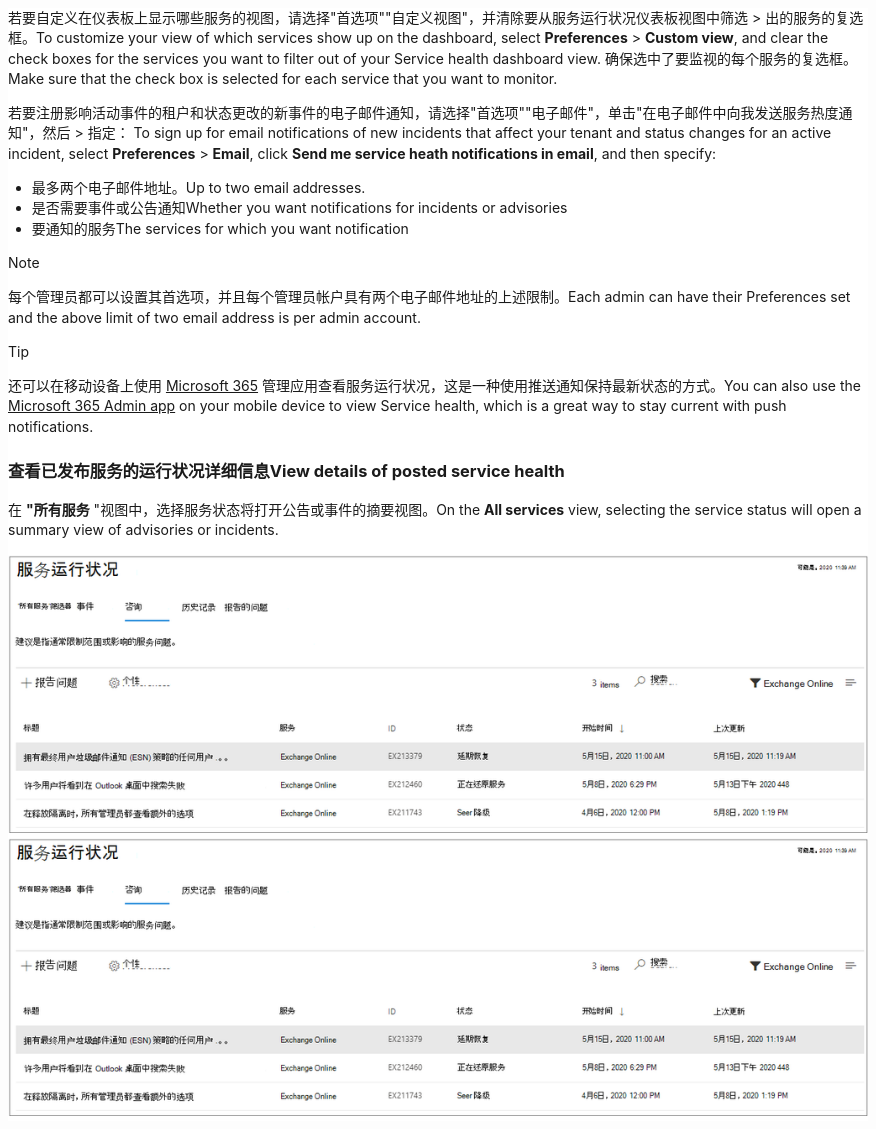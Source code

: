<span data-ttu-id="104b4-128">若要自定义在仪表板上显示哪些服务的视图，请选择"首选项""自定义视图"，并清除要从服务运行状况仪表板视图中筛选  >  出的服务的复选框。</span><span class="sxs-lookup"><span data-stu-id="104b4-128">To customize your view of which services show up on the dashboard, select **Preferences** > **Custom view**,  and clear the check boxes for the services you want to filter out of your Service health dashboard view.</span></span> <span data-ttu-id="104b4-129">确保选中了要监视的每个服务的复选框。</span><span class="sxs-lookup"><span data-stu-id="104b4-129">Make sure that the check box is selected for each service that you want to monitor.</span></span>    

<span data-ttu-id="104b4-130">若要注册影响活动事件的租户和状态更改的新事件的电子邮件通知，请选择"首选项""电子邮件"，单击"在电子邮件中向我发送服务热度通知"，然后  >  指定： </span><span class="sxs-lookup"><span data-stu-id="104b4-130">To sign up for email notifications of new incidents that affect your tenant and status changes for an active incident, select **Preferences** > **Email**, click **Send me service heath notifications in email**, and then specify:</span></span>

- <span data-ttu-id="104b4-131">最多两个电子邮件地址。</span><span class="sxs-lookup"><span data-stu-id="104b4-131">Up to two email addresses.</span></span>
- <span data-ttu-id="104b4-132">是否需要事件或公告通知</span><span class="sxs-lookup"><span data-stu-id="104b4-132">Whether you want notifications for incidents or advisories</span></span>
- <span data-ttu-id="104b4-133">要通知的服务</span><span class="sxs-lookup"><span data-stu-id="104b4-133">The services for which you want notification</span></span>

> [!NOTE]
> <span data-ttu-id="104b4-134">每个管理员都可以设置其首选项，并且每个管理员帐户具有两个电子邮件地址的上述限制。</span><span class="sxs-lookup"><span data-stu-id="104b4-134">Each admin can have their Preferences set and the above limit of two email address is per admin account.</span></span>

> [!TIP]
> <span data-ttu-id="104b4-135">还可以在移动设备上使用 [Microsoft 365](https://go.microsoft.com/fwlink/p/?linkid=627216) 管理应用查看服务运行状况，这是一种使用推送通知保持最新状态的方式。</span><span class="sxs-lookup"><span data-stu-id="104b4-135">You can also use the [Microsoft 365 Admin app](https://go.microsoft.com/fwlink/p/?linkid=627216) on your mobile device to view Service health, which is a great way to stay current with push notifications.</span></span> 
  
### <a name="view-details-of-posted-service-health"></a><span data-ttu-id="104b4-136">查看已发布服务的运行状况详细信息</span><span class="sxs-lookup"><span data-stu-id="104b4-136">View details of posted service health</span></span>

<span data-ttu-id="104b4-137">在 **"所有服务** "视图中，选择服务状态将打开公告或事件的摘要视图。</span><span class="sxs-lookup"><span data-stu-id="104b4-137">On the **All services** view, selecting the service status will open a summary view of advisories or incidents.</span></span>
  
<span data-ttu-id="104b4-138">[![显示服务公告的屏幕截图 ](../media/service-health-advisory.png)](../media/service-health-advisory.png#lightbox)</span><span class="sxs-lookup"><span data-stu-id="104b4-138">[ ![A screenshot showing the service advisory](../media/service-health-advisory.png) ](../media/service-health-advisory.png#lightbox)</span></span>
